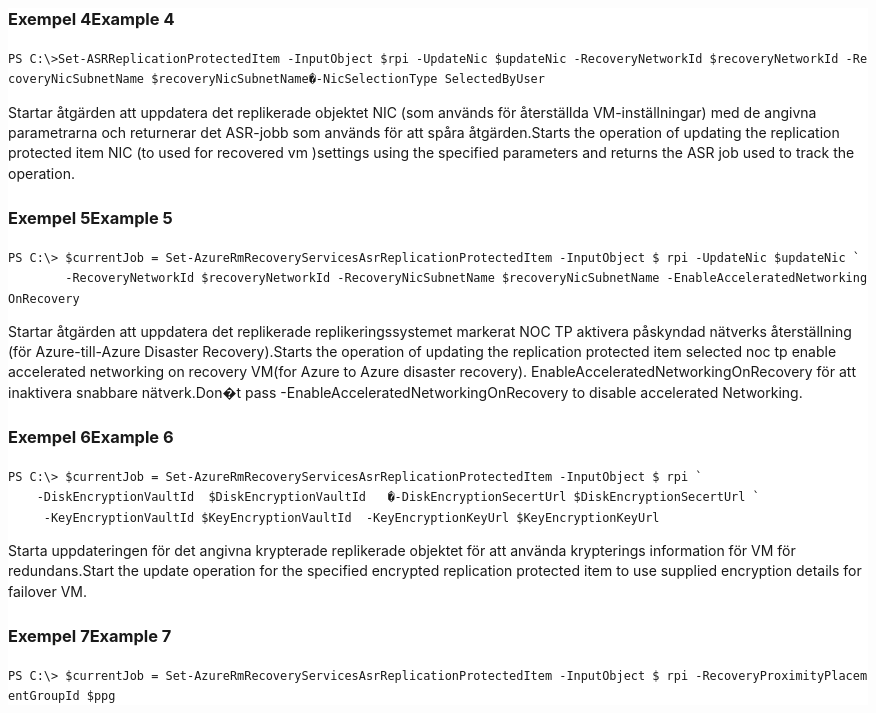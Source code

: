 ### <span data-ttu-id="0f6a2-114">Exempel 4</span><span class="sxs-lookup"><span data-stu-id="0f6a2-114">Example 4</span></span>
```
PS C:\>Set-ASRReplicationProtectedItem -InputObject $rpi -UpdateNic $updateNic -RecoveryNetworkId $recoveryNetworkId -RecoveryNicSubnetName $recoveryNicSubnetName�-NicSelectionType SelectedByUser
```

<span data-ttu-id="0f6a2-115">Startar åtgärden att uppdatera det replikerade objektet NIC (som används för återställda VM-inställningar) med de angivna parametrarna och returnerar det ASR-jobb som används för att spåra åtgärden.</span><span class="sxs-lookup"><span data-stu-id="0f6a2-115">Starts the operation of updating the replication protected item NIC (to used for recovered vm )settings using the specified parameters and returns the ASR job used to track the operation.</span></span>

### <span data-ttu-id="0f6a2-116">Exempel 5</span><span class="sxs-lookup"><span data-stu-id="0f6a2-116">Example 5</span></span>
```
PS C:\> $currentJob = Set-AzureRmRecoveryServicesAsrReplicationProtectedItem -InputObject $ rpi -UpdateNic $updateNic `
        -RecoveryNetworkId $recoveryNetworkId -RecoveryNicSubnetName $recoveryNicSubnetName -EnableAcceleratedNetworkingOnRecovery
```

<span data-ttu-id="0f6a2-117">Startar åtgärden att uppdatera det replikerade replikeringssystemet markerat NOC TP aktivera påskyndad nätverks återställning (för Azure-till-Azure Disaster Recovery).</span><span class="sxs-lookup"><span data-stu-id="0f6a2-117">Starts the operation of updating the replication protected item selected noc tp enable accelerated networking on recovery VM(for Azure to Azure disaster recovery).</span></span>
<span data-ttu-id="0f6a2-118">EnableAcceleratedNetworkingOnRecovery för att inaktivera snabbare nätverk.</span><span class="sxs-lookup"><span data-stu-id="0f6a2-118">Don�t pass -EnableAcceleratedNetworkingOnRecovery to disable accelerated Networking.</span></span>

### <span data-ttu-id="0f6a2-119">Exempel 6</span><span class="sxs-lookup"><span data-stu-id="0f6a2-119">Example 6</span></span>
```
PS C:\> $currentJob = Set-AzureRmRecoveryServicesAsrReplicationProtectedItem -InputObject $ rpi `
    -DiskEncryptionVaultId  $DiskEncryptionVaultId   �-DiskEncryptionSecertUrl $DiskEncryptionSecertUrl `
     -KeyEncryptionVaultId $KeyEncryptionVaultId  -KeyEncryptionKeyUrl $KeyEncryptionKeyUrl
```

<span data-ttu-id="0f6a2-120">Starta uppdateringen för det angivna krypterade replikerade objektet för att använda krypterings information för VM för redundans.</span><span class="sxs-lookup"><span data-stu-id="0f6a2-120">Start the update operation for the specified encrypted replication protected item to use supplied encryption details for failover VM.</span></span>

### <span data-ttu-id="0f6a2-121">Exempel 7</span><span class="sxs-lookup"><span data-stu-id="0f6a2-121">Example 7</span></span>
```
PS C:\> $currentJob = Set-AzureRmRecoveryServicesAsrReplicationProtectedItem -InputObject $ rpi -RecoveryProximityPlacementGroupId $ppg
```
